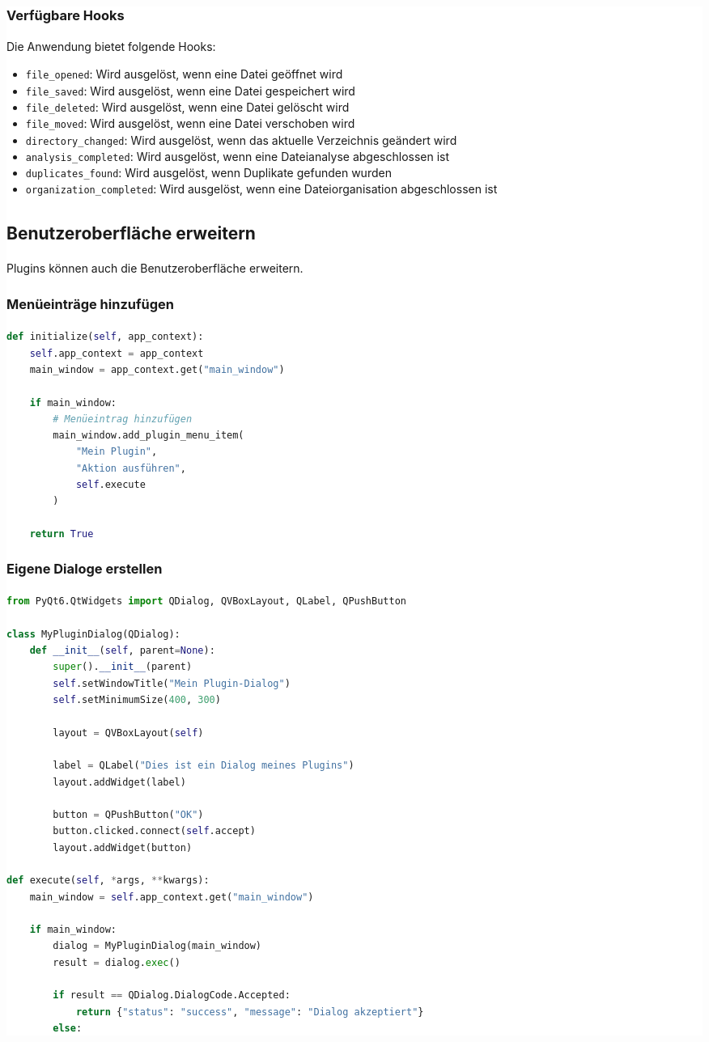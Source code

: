 ### Verfügbare Hooks

Die Anwendung bietet folgende Hooks:

- `file_opened`: Wird ausgelöst, wenn eine Datei geöffnet wird
- `file_saved`: Wird ausgelöst, wenn eine Datei gespeichert wird
- `file_deleted`: Wird ausgelöst, wenn eine Datei gelöscht wird
- `file_moved`: Wird ausgelöst, wenn eine Datei verschoben wird
- `directory_changed`: Wird ausgelöst, wenn das aktuelle Verzeichnis geändert wird
- `analysis_completed`: Wird ausgelöst, wenn eine Dateianalyse abgeschlossen ist
- `duplicates_found`: Wird ausgelöst, wenn Duplikate gefunden wurden
- `organization_completed`: Wird ausgelöst, wenn eine Dateiorganisation abgeschlossen ist

## Benutzeroberfläche erweitern

Plugins können auch die Benutzeroberfläche erweitern.

### Menüeinträge hinzufügen

```python
def initialize(self, app_context):
    self.app_context = app_context
    main_window = app_context.get("main_window")
    
    if main_window:
        # Menüeintrag hinzufügen
        main_window.add_plugin_menu_item(
            "Mein Plugin",
            "Aktion ausführen",
            self.execute
        )
    
    return True
```

### Eigene Dialoge erstellen

```python
from PyQt6.QtWidgets import QDialog, QVBoxLayout, QLabel, QPushButton

class MyPluginDialog(QDialog):
    def __init__(self, parent=None):
        super().__init__(parent)
        self.setWindowTitle("Mein Plugin-Dialog")
        self.setMinimumSize(400, 300)
        
        layout = QVBoxLayout(self)
        
        label = QLabel("Dies ist ein Dialog meines Plugins")
        layout.addWidget(label)
        
        button = QPushButton("OK")
        button.clicked.connect(self.accept)
        layout.addWidget(button)

def execute(self, *args, **kwargs):
    main_window = self.app_context.get("main_window")
    
    if main_window:
        dialog = MyPluginDialog(main_window)
        result = dialog.exec()
        
        if result == QDialog.DialogCode.Accepted:
            return {"status": "success", "message": "Dialog akzeptiert"}
        else:
```